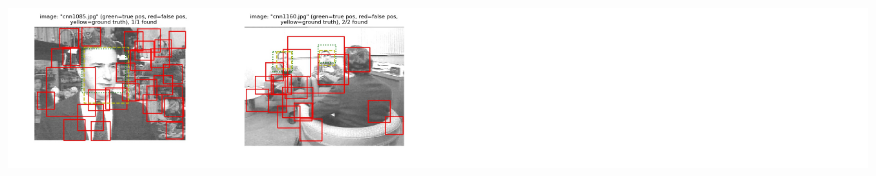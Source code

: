 <img src="../code/visualizations/detections_cnn1085.jpg" width="24%"/>
<img src="../code/visualizations/detections_cnn1160.jpg" width="24%"/>
</td>
</tr>
